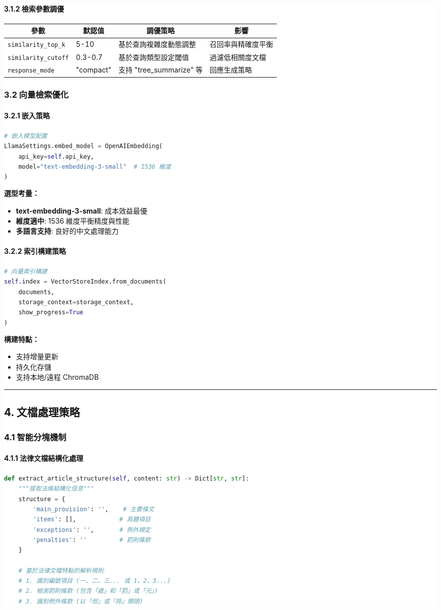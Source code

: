 #### 3.1.2 檢索參數調優

| 參數 | 默認值 | 調優策略 | 影響 |
|------|--------|----------|------|
| `similarity_top_k` | 5-10 | 基於查詢複雜度動態調整 | 召回率與精確度平衡 |
| `similarity_cutoff` | 0.3-0.7 | 基於查詢類型設定閾值 | 過濾低相關度文檔 |
| `response_mode` | "compact" | 支持 "tree_summarize" 等 | 回應生成策略 |

### 3.2 向量檢索優化

#### 3.2.1 嵌入策略

```python
# 嵌入模型配置
LlamaSettings.embed_model = OpenAIEmbedding(
    api_key=self.api_key,
    model="text-embedding-3-small"  # 1536 維度
)
```

**選型考量：**
- **text-embedding-3-small**: 成本效益最優
- **維度適中**: 1536 維度平衡精度與性能
- **多語言支持**: 良好的中文處理能力

#### 3.2.2 索引構建策略

```python
# 向量索引構建
self.index = VectorStoreIndex.from_documents(
    documents,
    storage_context=storage_context,
    show_progress=True
)
```

**構建特點：**
- 支持增量更新
- 持久化存儲
- 支持本地/遠程 ChromaDB

---

## 4. 文檔處理策略

### 4.1 智能分塊機制

#### 4.1.1 法律文檔結構化處理

```python
def extract_article_structure(self, content: str) -> Dict[str, str]:
    """提取法條結構化信息"""
    structure = {
        'main_provision': '',    # 主要條文
        'items': [],            # 具體項目
        'exceptions': '',       # 例外規定
        'penalties': ''         # 罰則條款
    }

    # 基於法律文檔特點的解析規則
    # 1. 識別編號項目 (一、二、三... 或 1、2、3...)
    # 2. 檢測罰則條款 (包含「處」和「罰」或「元」)
    # 3. 識別例外條款 (以「但」或「除」開頭)
```
